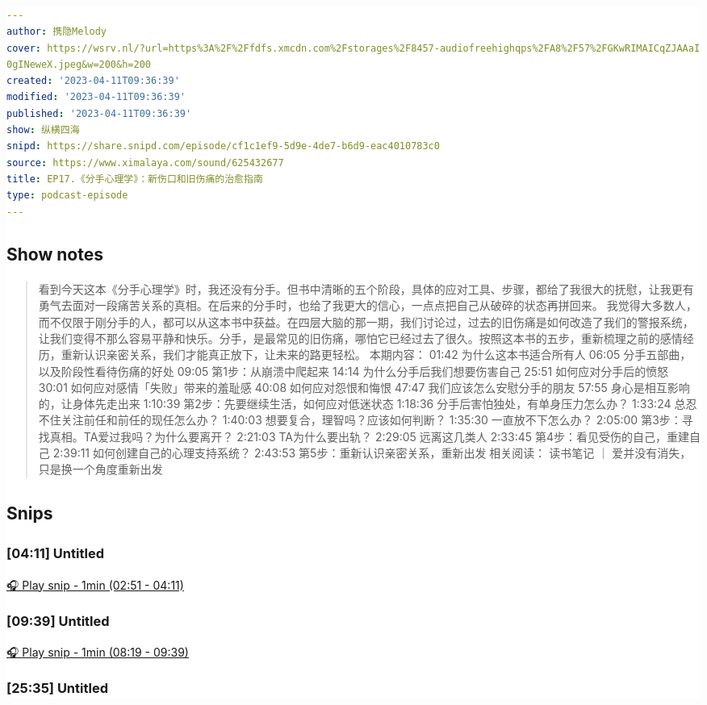 ```yaml
---
author: 携隐Melody
cover: https://wsrv.nl/?url=https%3A%2F%2Ffdfs.xmcdn.com%2Fstorages%2F8457-audiofreehighqps%2FA8%2F57%2FGKwRIMAICqZJAAaI0gINeweX.jpeg&w=200&h=200
created: '2023-04-11T09:36:39'
modified: '2023-04-11T09:36:39'
published: '2023-04-11T09:36:39'
show: 纵横四海
snipd: https://share.snipd.com/episode/cf1c1ef9-5d9e-4de7-b6d9-eac4010783c0
source: https://www.ximalaya.com/sound/625432677
title: EP17.《分手心理学》：新伤口和旧伤痛的治愈指南
type: podcast-episode
---
```



## Show notes
> 看到今天这本《分手心理学》时，我还没有分手。但书中清晰的五个阶段，具体的应对工具、步骤，都给了我很大的抚慰，让我更有勇气去面对一段痛苦关系的真相。在后来的分手时，也给了我更大的信心，一点点把自己从破碎的状态再拼回来。
> 我觉得大多数人，而不仅限于刚分手的人，都可以从这本书中获益。在四层大脑的那一期，我们讨论过，过去的旧伤痛是如何改造了我们的警报系统，让我们变得不那么容易平静和快乐。分手，是最常见的旧伤痛，哪怕它已经过去了很久。按照这本书的五步，重新梳理之前的感情经历，重新认识亲密关系，我们才能真正放下，让未来的路更轻松。 
> 本期内容： 
> 01:42    为什么这本书适合所有人 
> 06:05    分手五部曲，以及阶段性看待伤痛的好处 
> 09:05    第1步：从崩溃中爬起来 
> 14:14    为什么分手后我们想要伤害自己 
> 25:51    如何应对分手后的愤怒 
> 30:01    如何应对感情「失败」带来的羞耻感 
> 40:08    如何应对怨恨和悔恨 
> 47:47    我们应该怎么安慰分手的朋友 
> 57:55    身心是相互影响的，让身体先走出来 
> 1:10:39    第2步：先要继续生活，如何应对低迷状态 
> 1:18:36    分手后害怕独处，有单身压力怎么办？ 
> 1:33:24    总忍不住关注前任和前任的现任怎么办？ 
> 1:40:03    想要复合，理智吗？应该如何判断？ 
> 1:35:30    一直放不下怎么办？ 
> 2:05:00    第3步：寻找真相。TA爱过我吗？为什么要离开？ 
> 2:21:03    TA为什么要出轨？ 
> 2:29:05    远离这几类人 
> 2:33:45    第4步：看见受伤的自己，重建自己 
> 2:39:11    如何创建自己的心理支持系统？ 
> 2:43:53    第5步：重新认识亲密关系，重新出发 
> 相关阅读：    读书笔记 ｜ 爱并没有消失，只是换一个角度重新出发

## Snips
### [04:11] Untitled
[🎧 Play snip - 1min️ (02:51 - 04:11)](https://share.snipd.com/snip/93525632-07c7-4642-927c-28053bb79954)
<audio controls> <source src="https://jt.ximalaya.com//GKwRIUEICqVABM5R2wINep4L-aacv2-48K.m4a?channel=rss&album_id=67531569&track_id=625432677&uid=403479618&jt=https://aod.cos.tx.xmcdn.com/storages/a512-audiofreehighqps/1F/F7/GKwRIUEICqVABM5R2wINep4L-aacv2-48K.m4a#t=02:51,04:11"> </audio>
### [09:39] Untitled
[🎧 Play snip - 1min️ (08:19 - 09:39)](https://share.snipd.com/snip/5f669ca8-0eac-4193-8f25-bf2a0ecdf402)
<audio controls> <source src="https://jt.ximalaya.com//GKwRIUEICqVABM5R2wINep4L-aacv2-48K.m4a?channel=rss&album_id=67531569&track_id=625432677&uid=403479618&jt=https://aod.cos.tx.xmcdn.com/storages/a512-audiofreehighqps/1F/F7/GKwRIUEICqVABM5R2wINep4L-aacv2-48K.m4a#t=08:19,09:39"> </audio>
### [25:35] Untitled